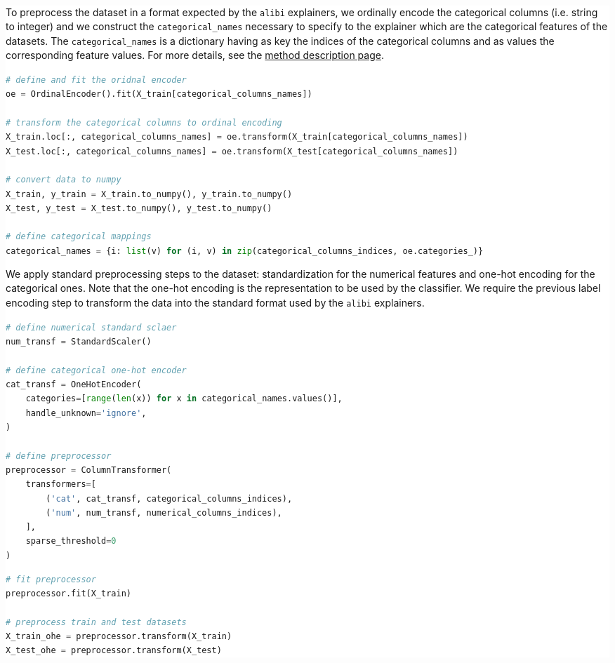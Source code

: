 To preprocess the dataset in a format expected by the `alibi` explainers, we ordinally encode the categorical columns (i.e. string to integer) and we construct the `categorical_names` necessary to specify to the explainer which are the categorical features of the datasets. The `categorical_names` is a dictionary having as key the indices of the categorical columns and as values the corresponding feature values. For more details, see the [method description page](../methods/PartialDependence.ipynb).


```python
# define and fit the oridnal encoder
oe = OrdinalEncoder().fit(X_train[categorical_columns_names])

# transform the categorical columns to ordinal encoding
X_train.loc[:, categorical_columns_names] = oe.transform(X_train[categorical_columns_names])
X_test.loc[:, categorical_columns_names] = oe.transform(X_test[categorical_columns_names])

# convert data to numpy
X_train, y_train = X_train.to_numpy(), y_train.to_numpy()
X_test, y_test = X_test.to_numpy(), y_test.to_numpy()

# define categorical mappings
categorical_names = {i: list(v) for (i, v) in zip(categorical_columns_indices, oe.categories_)}
```

We apply standard preprocessing steps to the dataset: standardization for the numerical features and one-hot encoding for the categorical ones. Note that the one-hot encoding is the representation to be used by the classifier. We require the previous label encoding step to transform the data into the standard format used by the `alibi` explainers.


```python
# define numerical standard sclaer
num_transf = StandardScaler()

# define categorical one-hot encoder
cat_transf = OneHotEncoder(
    categories=[range(len(x)) for x in categorical_names.values()],
    handle_unknown='ignore',
)

# define preprocessor
preprocessor = ColumnTransformer(
    transformers=[
        ('cat', cat_transf, categorical_columns_indices),
        ('num', num_transf, numerical_columns_indices),
    ],
    sparse_threshold=0
)
```


```python
# fit preprocessor
preprocessor.fit(X_train)

# preprocess train and test datasets
X_train_ohe = preprocessor.transform(X_train)
X_test_ohe = preprocessor.transform(X_test)
```
